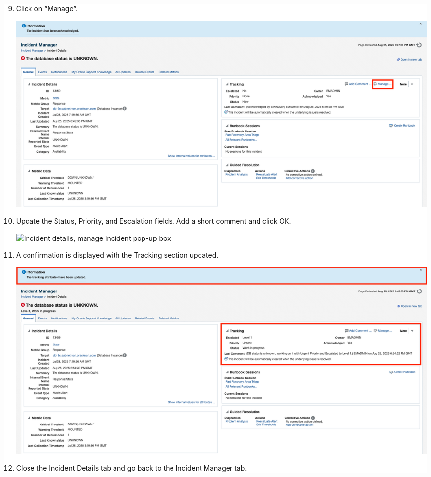 9. Click on “Manage”.

     ![Incident Manager page, manage](images/incident-manager/incident-manage-button-24ai.png " ")

10. Update the Status, Priority, and Escalation fields. Add a short comment and click OK.

     ![Incident details, manage incident pop-up box](images/incident-manager/incident-manage-popup.png " ")

11.	A confirmation is displayed with the Tracking section updated.

     ![Incident Manager page, Incident details](images/incident-manager/incident-manage-saved-24ai.png " ")

12.	Close the Incident Details tab and go back to the Incident Manager tab.
